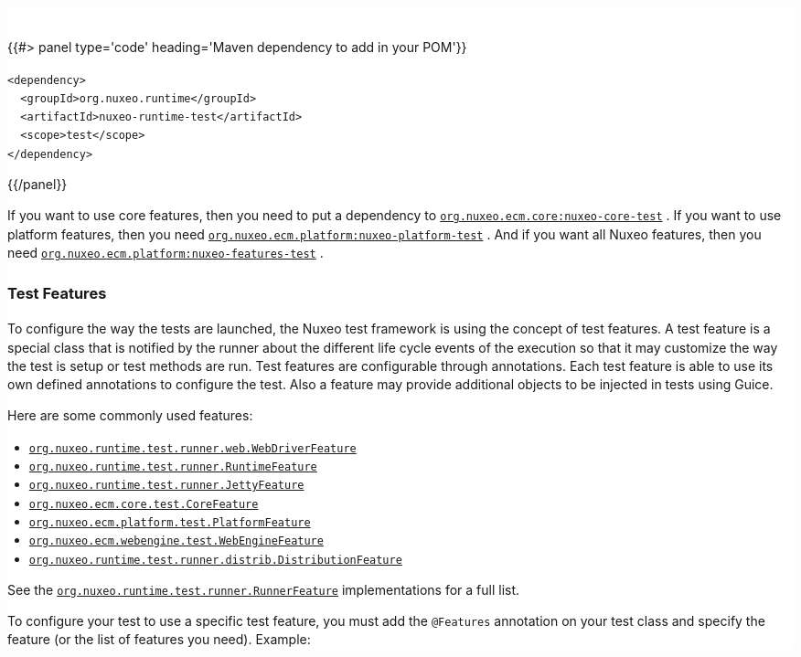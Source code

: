 &nbsp;

{{#> panel type='code' heading='Maven dependency to add in your POM'}}

```html/xml
<dependency>
  <groupId>org.nuxeo.runtime</groupId>
  <artifactId>nuxeo-runtime-test</artifactId>
  <scope>test</scope>
</dependency>

```

{{/panel}}

If you want to use core features, then you need to put a dependency to [`org.nuxeo.ecm.core:nuxeo-core-test`](https://maven.nuxeo.org/nexus/index.html#nexus-search;gav%7Eorg.nuxeo.ecm.core%7Enuxeo-core-test%7E%7E%7E%7E) .
If you want to use platform features, then you need [`org.nuxeo.ecm.platform:nuxeo-platform-test`](https://maven.nuxeo.org/nexus/index.html#nexus-search;gav%7Eorg.nuxeo.ecm.platform%7Enuxeo-platform-test%7E%7E%7E%7E) .
And if you want all Nuxeo features, then you need [`org.nuxeo.ecm.platform:nuxeo-features-test`](https://maven.nuxeo.org/nexus/index.html#nexus-search;gav%7Eorg.nuxeo.ecm.platform%7Enuxeo-features-test%7E%7E%7E%7E) .

### Test Features

To configure the way the tests are launched, the Nuxeo test framework is using the concept of test features. A test feature is a special class that is notified by the runner about the different life cycle events of the execution so that it may customize the way the test is setup or test methods are run. Test features are configurable through annotations. Each test feature is able to use its own defined annotations to configure the test. Also a feature may provide additional objects to be injected in tests using Guice.

Here are some commonly used features:

*   [`org.nuxeo.runtime.test.runner.web.WebDriverFeature`](http://community.nuxeo.com/api/nuxeo/latest/javadoc/org/nuxeo/runtime/test/runner/web/WebDriverFeature.html)
*   [`org.nuxeo.runtime.test.runner.RuntimeFeature`](http://community.nuxeo.com/api/nuxeo/latest/javadoc/org/nuxeo/runtime/test/runner/RuntimeFeature.html)
*   [`org.nuxeo.runtime.test.runner.JettyFeature`](http://community.nuxeo.com/api/nuxeo/latest/javadoc/org/nuxeo/runtime/test/runner/JettyFeature.html)
*   [`org.nuxeo.ecm.core.test.CoreFeature`](http://community.nuxeo.com/api/nuxeo/latest/javadoc/org/nuxeo/ecm/core/test/CoreFeature.html)
*   [`org.nuxeo.ecm.platform.test.PlatformFeature`](http://community.nuxeo.com/api/nuxeo/latest/javadoc/org/nuxeo/ecm/platform/test/PlatformFeature.html)
*   [`org.nuxeo.ecm.webengine.test.WebEngineFeature`](http://community.nuxeo.com/api/nuxeo/latest/javadoc/org/nuxeo/ecm/webengine/test/WebEngineFeature.html)
*   [`org.nuxeo.runtime.test.runner.distrib.DistributionFeature`](http://community.nuxeo.com/api/nuxeo/latest/javadoc/org/nuxeo/runtime/test/runner/distrib/DistributionFeature.html)

See the [`org.nuxeo.runtime.test.runner.RunnerFeature`](http://community.nuxeo.com/api/nuxeo/latest/javadoc/org/nuxeo/runtime/test/runner/RunnerFeature.html) implementations for a full list.

To configure your test to use a specific test feature, you must add the `@Features` annotation on your test class and specify the feature (or the list of features you need). Example:
